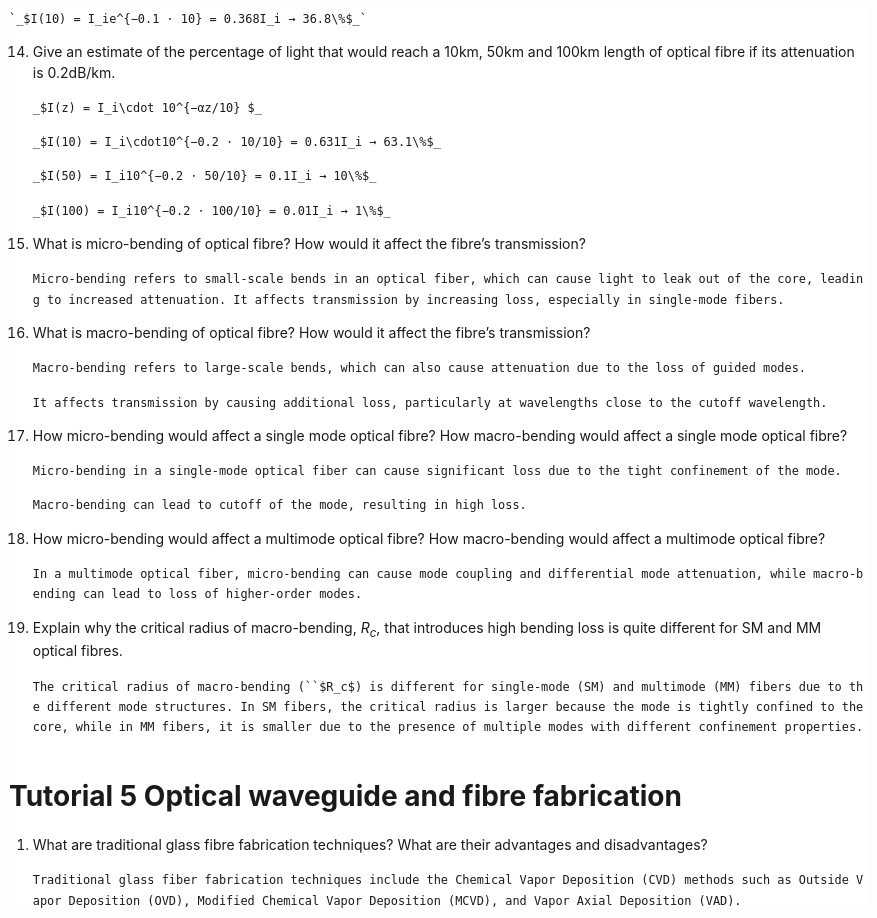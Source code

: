     `_$I(10) = I_ie^{−0.1 ⋅ 10} = 0.368I_i → 36.8\%$_`﻿
    
14. Give an estimate of the percentage of light that would reach a 10km, 50km and 100km length of optical fibre if its attenuation is 0.2dB/km.
    
    `_$I(z) = I_i\cdot 10^{−αz/10} $_`﻿
    
    `_$I(10) = I_i\cdot10^{−0.2 ⋅ 10/10} = 0.631I_i → 63.1\%$_`﻿
    
    `_$I(50) = I_i10^{−0.2 ⋅ 50/10} = 0.1I_i → 10\%$_`﻿
    
    `_$I(100) = I_i10^{−0.2 ⋅ 100/10} = 0.01I_i → 1\%$_`﻿
    
15. What is micro-bending of optical fibre? How would it affect the fibre’s transmission?
    
    `Micro-bending refers to small-scale bends in an optical fiber, which can cause light to leak out of the core, leading to increased attenuation. It affects transmission by increasing loss, especially in single-mode fibers.`
    
16. What is macro-bending of optical fibre? How would it affect the fibre’s transmission?
    
    `Macro-bending refers to large-scale bends, which can also cause attenuation due to the loss of guided modes.`
    
    `It affects transmission by causing additional loss, particularly at wavelengths close to the cutoff wavelength.`
    
17. How micro-bending would affect a single mode optical fibre? How macro-bending would affect a single mode optical fibre?
    
    `Micro-bending in a single-mode optical fiber can cause significant loss due to the tight confinement of the mode.`
    
    `Macro-bending can lead to cutoff of the mode, resulting in high loss.`
    
18. How micro-bending would affect a multimode optical fibre? How macro-bending would affect a multimode optical fibre?
    
    `In a multimode optical fiber, micro-bending can cause mode coupling and differential mode attenuation, while macro-bending can lead to loss of higher-order modes.`
    
19. Explain why the critical radius of macro-bending, $R_c$﻿, that introduces high bending loss is quite different for SM and MM optical fibres.
    
    `The critical radius of macro-bending (``$R_c$`﻿`) is different for single-mode (SM) and multimode (MM) fibers due to the different mode structures. In SM fibers, the critical radius is larger because the mode is tightly confined to the core, while in MM fibers, it is smaller due to the presence of multiple modes with different confinement properties.`
    

# Tutorial 5 Optical waveguide and fibre fabrication

1. What are traditional glass fibre fabrication techniques? What are their advantages and disadvantages?
    
    `Traditional glass fiber fabrication techniques include the Chemical Vapor Deposition (CVD) methods such as Outside Vapor Deposition (OVD), Modified Chemical Vapor Deposition (MCVD), and Vapor Axial Deposition (VAD).`
    